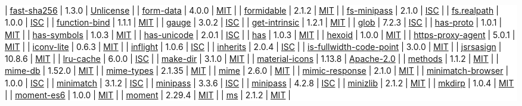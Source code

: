 | [fast-sha256](https://github.com/dchest/fast-sha256-js) | 1.3.0 | [Unlicense](http://unlicense.org/) |
| [form-data](https://github.com/form-data/form-data) | 4.0.0 | [MIT](http://www.opensource.org/licenses/MIT) |
| [formidable](https://github.com/node-formidable/formidable) | 2.1.2 | [MIT](http://www.opensource.org/licenses/MIT) |
| [fs-minipass](https://github.com/npm/fs-minipass) | 2.1.0 | [ISC](https://www.isc.org/downloads/software-support-policy/isc-license/) |
| [fs.realpath](https://github.com/isaacs/fs.realpath) | 1.0.0 | [ISC](https://www.isc.org/downloads/software-support-policy/isc-license/) |
| [function-bind](https://github.com/Raynos/function-bind) | 1.1.1 | [MIT](http://www.opensource.org/licenses/MIT) |
| [gauge](https://github.com/iarna/gauge) | 3.0.2 | [ISC](https://www.isc.org/downloads/software-support-policy/isc-license/) |
| [get-intrinsic](https://github.com/ljharb/get-intrinsic) | 1.2.1 | [MIT](http://www.opensource.org/licenses/MIT) |
| [glob](https://github.com/isaacs/node-glob) | 7.2.3 | [ISC](https://www.isc.org/downloads/software-support-policy/isc-license/) |
| [has-proto](https://github.com/inspect-js/has-proto) | 1.0.1 | [MIT](http://www.opensource.org/licenses/MIT) |
| [has-symbols](https://github.com/inspect-js/has-symbols) | 1.0.3 | [MIT](http://www.opensource.org/licenses/MIT) |
| [has-unicode](https://github.com/iarna/has-unicode) | 2.0.1 | [ISC](https://www.isc.org/downloads/software-support-policy/isc-license/) |
| [has](https://github.com/tarruda/has) | 1.0.3 | [MIT](http://www.opensource.org/licenses/MIT) |
| [hexoid](https://github.com/lukeed/hexoid) | 1.0.0 | [MIT](http://www.opensource.org/licenses/MIT) |
| [https-proxy-agent](https://github.com/TooTallNate/node-https-proxy-agent) | 5.0.1 | [MIT](http://www.opensource.org/licenses/MIT) |
| [iconv-lite](https://github.com/ashtuchkin/iconv-lite) | 0.6.3 | [MIT](http://www.opensource.org/licenses/MIT) |
| [inflight](https://github.com/npm/inflight) | 1.0.6 | [ISC](https://www.isc.org/downloads/software-support-policy/isc-license/) |
| [inherits](https://github.com/isaacs/inherits) | 2.0.4 | [ISC](https://www.isc.org/downloads/software-support-policy/isc-license/) |
| [is-fullwidth-code-point](https://github.com/sindresorhus/is-fullwidth-code-point) | 3.0.0 | [MIT](http://www.opensource.org/licenses/MIT) |
| [jsrsasign](https://github.com/kjur/jsrsasign) | 10.8.6 | [MIT](http://www.opensource.org/licenses/MIT) |
| [lru-cache](https://github.com/isaacs/node-lru-cache) | 6.0.0 | [ISC](https://www.isc.org/downloads/software-support-policy/isc-license/) |
| [make-dir](https://github.com/sindresorhus/make-dir) | 3.1.0 | [MIT](http://www.opensource.org/licenses/MIT) |
| [material-icons](https://github.com/marella/material-icons) | 1.13.8 | [Apache-2.0](http://www.apache.org/licenses/LICENSE-2.0) |
| [methods](https://github.com/jshttp/methods) | 1.1.2 | [MIT](http://www.opensource.org/licenses/MIT) |
| [mime-db](https://github.com/jshttp/mime-db) | 1.52.0 | [MIT](http://www.opensource.org/licenses/MIT) |
| [mime-types](https://github.com/jshttp/mime-types) | 2.1.35 | [MIT](http://www.opensource.org/licenses/MIT) |
| [mime](https://github.com/broofa/mime) | 2.6.0 | [MIT](http://www.opensource.org/licenses/MIT) |
| [mimic-response](https://github.com/sindresorhus/mimic-response) | 2.1.0 | [MIT](http://www.opensource.org/licenses/MIT) |
| [minimatch-browser](https://github.com/isaacs/minimatch) | 1.0.0 | [ISC](https://www.isc.org/downloads/software-support-policy/isc-license/) |
| [minimatch](https://github.com/isaacs/minimatch) | 3.1.2 | [ISC](https://www.isc.org/downloads/software-support-policy/isc-license/) |
| [minipass](https://github.com/isaacs/minipass) | 3.3.6 | [ISC](https://www.isc.org/downloads/software-support-policy/isc-license/) |
| [minipass](https://github.com/isaacs/minipass) | 4.2.8 | [ISC](https://www.isc.org/downloads/software-support-policy/isc-license/) |
| [minizlib](https://github.com/isaacs/minizlib) | 2.1.2 | [MIT](http://www.opensource.org/licenses/MIT) |
| [mkdirp](https://github.com/isaacs/node-mkdirp) | 1.0.4 | [MIT](http://www.opensource.org/licenses/MIT) |
| [moment-es6](https://github.com/Agamnentzar/moment-es6) | 1.0.0 | [MIT](http://www.opensource.org/licenses/MIT) |
| [moment](https://github.com/moment/moment) | 2.29.4 | [MIT](http://www.opensource.org/licenses/MIT) |
| [ms](https://github.com/zeit/ms) | 2.1.2 | [MIT](http://www.opensource.org/licenses/MIT) |